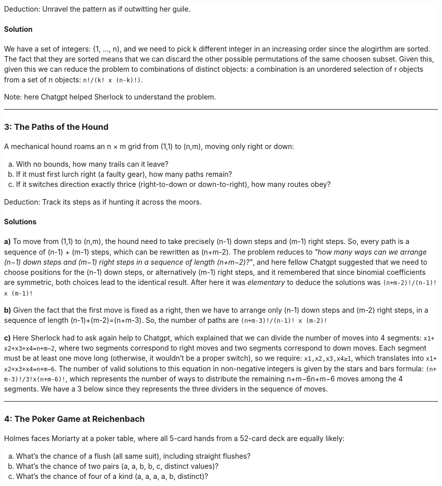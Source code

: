Deduction: Unravel the pattern as if outwitting her guile.

#### Solution

We have a set of integers: {1, ..., n), and we need to pick k different integer in an increasing order since the alogirthm are sorted.
The fact that they are sorted means that we can discard the other possible permutations of the same choosen subset.
Given this, given this we can reduce the problem to combinations of distinct objects: a combination is an unordered selection of r objects from a set of n objects: `n!/(k! x (n-k)!)`.

Note: here Chatgpt helped Sherlock to understand the problem.

<hr/>

### 3: The Paths of the Hound
A mechanical hound roams an n × m grid from (1,1) to (n,m), moving only right or down:
<ol type="a">
  <li>With no bounds, how many trails can it leave?</li>
  <li>If it must first lurch right (a faulty gear), how many paths remain?</li>
  <li>If it switches direction exactly thrice (right-to-down or down-to-right), how many routes obey?</li>
</ol>

Deduction: Track its steps as if hunting it across the moors.

#### Solutions

**a)** To move from (1,1) to (n,m), the hound need to take precisely (n-1) down steps and (m-1) right steps. So, every path is a sequence of (n-1) + (m-1) steps, which can be rewritten as (n+m-2). The problem reduces to _"how many ways can we arrange (n−1) down steps and (m−1) right steps in a sequence of length (n+m−2)?"_, and here fellow Chatgpt suggested that we need to choose positions for the (n-1) down steps, or alternatively (m-1) right steps, and it remembered that since binomial coefficients are symmetric, both choices lead to the identical result.
After here it was _elementary_ to deduce the solutions was `(n+m-2)!/(n-1)! x (m-1)!`

**b)** Given the fact that the first move is fixed as a right, then we have to arrange only (n-1) down steps and (m-2) right steps, in a sequence of length (n-1)+(m-2)=(n+m-3). So, the number of paths are `(n+m-3)!/(n-1)! x (m-2)!`

**c)** Here Sherlock had to ask again help to Chatgpt, which explained that we can divide the number of moves into 4 segments:
`x1+x2+x3+x4=n+m−2`, where two segments correspond to right moves and two segments correspond to down moves. Each segment must be at least one move long (otherwise, it wouldn’t be a proper switch), so we require: `x1​,x2​,x3​,x4​≥1`, which translates into `x1+x2+x3+x4=n+m−6`. The number of valid solutions to this equation in non-negative integers is given by the stars and bars formula: `(n+m-3)!/3!x(n+m-6)!`, which represents the number of ways to distribute the remaining n+m−6n+m−6 moves among the 4 segments. We have a 3 below since they represents the three dividers in the sequence of moves.

<hr/>

### 4: The Poker Game at Reichenbach
Holmes faces Moriarty at a poker table, where all 5-card hands from a 52-card deck are equally likely:
<ol type="a">
  <li>What’s the chance of a flush (all same suit), including straight flushes?</li>
  <li>What’s the chance of two pairs (a, a, b, b, c, distinct values)?</li>
  <li>What’s the chance of four of a kind (a, a, a, a, b, distinct)?</li>
</ol>
